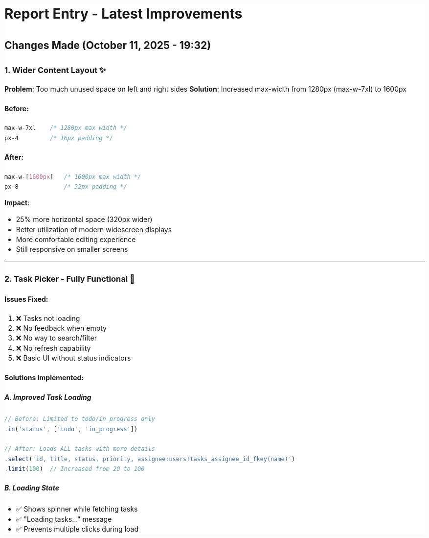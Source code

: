 # Report Entry - Latest Improvements

## Changes Made (October 11, 2025 - 19:32)

### 1. **Wider Content Layout** ✨
**Problem**: Too much unused space on left and right sides
**Solution**: Increased max-width from 1280px (max-w-7xl) to 1600px

#### Before:
```css
max-w-7xl    /* 1280px max width */
px-4         /* 16px padding */
```

#### After:
```css
max-w-[1600px]   /* 1600px max width */
px-8             /* 32px padding */
```

**Impact**: 
- 25% more horizontal space (320px wider)
- Better utilization of modern widescreen displays
- More comfortable editing experience
- Still responsive on smaller screens

---

### 2. **Task Picker - Fully Functional** 🎯

#### Issues Fixed:
1. ❌ Tasks not loading
2. ❌ No feedback when empty
3. ❌ No way to search/filter
4. ❌ No refresh capability
5. ❌ Basic UI without status indicators

#### Solutions Implemented:

##### A. **Improved Task Loading**
```javascript
// Before: Limited to todo/in_progress only
.in('status', ['todo', 'in_progress'])

// After: Loads ALL tasks with more details
.select('id, title, status, priority, assignee:users!tasks_assignee_id_fkey(name)')
.limit(100)  // Increased from 20 to 100
```

##### B. **Loading State**
- ✅ Shows spinner while fetching tasks
- ✅ "Loading tasks..." message
- ✅ Prevents multiple clicks during load
